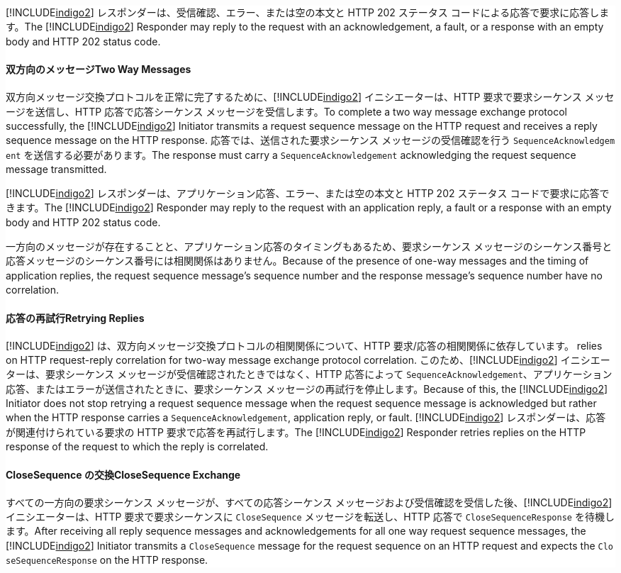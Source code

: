  <span data-ttu-id="433cd-309">[!INCLUDE[indigo2](../../../../includes/indigo2-md.md)] レスポンダーは、受信確認、エラー、または空の本文と HTTP 202 ステータス コードによる応答で要求に応答します。</span><span class="sxs-lookup"><span data-stu-id="433cd-309">The [!INCLUDE[indigo2](../../../../includes/indigo2-md.md)] Responder may reply to the request with an acknowledgement, a fault, or a response with an empty body and HTTP 202 status code.</span></span>  
  
#### <a name="two-way-messages"></a><span data-ttu-id="433cd-310">双方向のメッセージ</span><span class="sxs-lookup"><span data-stu-id="433cd-310">Two Way Messages</span></span>  
 <span data-ttu-id="433cd-311">双方向メッセージ交換プロトコルを正常に完了するために、[!INCLUDE[indigo2](../../../../includes/indigo2-md.md)] イニシエーターは、HTTP 要求で要求シーケンス メッセージを送信し、HTTP 応答で応答シーケンス メッセージを受信します。</span><span class="sxs-lookup"><span data-stu-id="433cd-311">To complete a two way message exchange protocol successfully, the [!INCLUDE[indigo2](../../../../includes/indigo2-md.md)] Initiator transmits a request sequence message on the HTTP request and receives a reply sequence message on the HTTP response.</span></span> <span data-ttu-id="433cd-312">応答では、送信された要求シーケンス メッセージの受信確認を行う `SequenceAcknowledgement` を送信する必要があります。</span><span class="sxs-lookup"><span data-stu-id="433cd-312">The response must carry a `SequenceAcknowledgement` acknowledging the request sequence message transmitted.</span></span>  
  
 <span data-ttu-id="433cd-313">[!INCLUDE[indigo2](../../../../includes/indigo2-md.md)] レスポンダーは、アプリケーション応答、エラー、または空の本文と HTTP 202 ステータス コードで要求に応答できます。</span><span class="sxs-lookup"><span data-stu-id="433cd-313">The [!INCLUDE[indigo2](../../../../includes/indigo2-md.md)] Responder may reply to the request with an application reply, a fault or a response with an empty body and HTTP 202 status code.</span></span>  
  
 <span data-ttu-id="433cd-314">一方向のメッセージが存在することと、アプリケーション応答のタイミングもあるため、要求シーケンス メッセージのシーケンス番号と応答メッセージのシーケンス番号には相関関係はありません。</span><span class="sxs-lookup"><span data-stu-id="433cd-314">Because of the presence of one-way messages and the timing of application replies, the request sequence message’s sequence number and the response message’s sequence number have no correlation.</span></span>  
  
#### <a name="retrying-replies"></a><span data-ttu-id="433cd-315">応答の再試行</span><span class="sxs-lookup"><span data-stu-id="433cd-315">Retrying Replies</span></span>  
 [!INCLUDE[indigo2](../../../../includes/indigo2-md.md)]<span data-ttu-id="433cd-316"> は、双方向メッセージ交換プロトコルの相関関係について、HTTP 要求/応答の相関関係に依存しています。</span><span class="sxs-lookup"><span data-stu-id="433cd-316"> relies on HTTP request-reply correlation for two-way message exchange protocol correlation.</span></span> <span data-ttu-id="433cd-317">このため、[!INCLUDE[indigo2](../../../../includes/indigo2-md.md)] イニシエーターは、要求シーケンス メッセージが受信確認されたときではなく、HTTP 応答によって `SequenceAcknowledgement`、アプリケーション応答、またはエラーが送信されたときに、要求シーケンス メッセージの再試行を停止します。</span><span class="sxs-lookup"><span data-stu-id="433cd-317">Because of this, the [!INCLUDE[indigo2](../../../../includes/indigo2-md.md)] Initiator does not stop retrying a request sequence message when the request sequence message is acknowledged but rather when the HTTP response carries a `SequenceAcknowledgement`, application reply, or fault.</span></span> <span data-ttu-id="433cd-318">[!INCLUDE[indigo2](../../../../includes/indigo2-md.md)] レスポンダーは、応答が関連付けられている要求の HTTP 要求で応答を再試行します。</span><span class="sxs-lookup"><span data-stu-id="433cd-318">The [!INCLUDE[indigo2](../../../../includes/indigo2-md.md)] Responder retries replies on the HTTP response of the request to which the reply is correlated.</span></span>  
  
#### <a name="closesequence-exchange"></a><span data-ttu-id="433cd-319">CloseSequence の交換</span><span class="sxs-lookup"><span data-stu-id="433cd-319">CloseSequence Exchange</span></span>  
 <span data-ttu-id="433cd-320">すべての一方向の要求シーケンス メッセージが、すべての応答シーケンス メッセージおよび受信確認を受信した後、[!INCLUDE[indigo2](../../../../includes/indigo2-md.md)] イニシエーターは、HTTP 要求で要求シーケンスに `CloseSequence` メッセージを転送し、HTTP 応答で `CloseSequenceResponse` を待機します。</span><span class="sxs-lookup"><span data-stu-id="433cd-320">After receiving all reply sequence messages and acknowledgements for all one way request sequence messages, the [!INCLUDE[indigo2](../../../../includes/indigo2-md.md)] Initiator transmits a `CloseSequence` message for the request sequence on an HTTP request and expects the `CloseSequenceResponse` on the HTTP response.</span></span>  
  